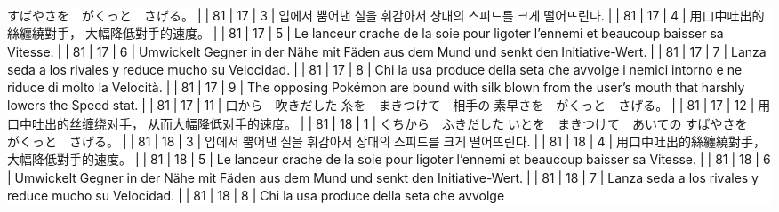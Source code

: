すばやさを　がくっと　さげる。                                                                                                                                          |
| 81      | 17               | 3           | 입에서 뿜어낸
실을 휘감아서 상대의
스피드를 크게 떨어뜨린다.                                                                                                                                                 |
| 81      | 17               | 4           | 用口中吐出的絲纏繞對手，
大幅降低對手的速度。                                                                                                                                                            |
| 81      | 17               | 5           | Le lanceur crache de la soie pour ligoter l’ennemi
et beaucoup baisser sa Vitesse.                                                                                                 |
| 81      | 17               | 6           | Umwickelt Gegner in der Nähe mit Fäden aus dem
Mund und senkt den Initiative-Wert.                                                                                                 |
| 81      | 17               | 7           | Lanza seda a los rivales y reduce mucho su
Velocidad.                                                                                                                              |
| 81      | 17               | 8           | Chi la usa produce della seta che avvolge
i nemici intorno e ne riduce di molto la Velocità.                                                                                       |
| 81      | 17               | 9           | The opposing Pokémon are bound with silk blown
from the user’s mouth that harshly lowers the
Speed stat.                                                                           |
| 81      | 17               | 11          | 口から　吹きだした
糸を　まきつけて　相手の
素早さを　がくっと　さげる。                                                                                                                                              |
| 81      | 17               | 12          | 用口中吐出的丝缠绕对手，
从而大幅降低对手的速度。                                                                                                                                                          |
| 81      | 18               | 1           | くちから　ふきだした
いとを　まきつけて　あいての
すばやさを　がくっと　さげる。                                                                                                                                          |
| 81      | 18               | 3           | 입에서 뿜어낸
실을 휘감아서 상대의
스피드를 크게 떨어뜨린다.                                                                                                                                                 |
| 81      | 18               | 4           | 用口中吐出的絲纏繞對手，
大幅降低對手的速度。                                                                                                                                                            |
| 81      | 18               | 5           | Le lanceur crache de la soie pour ligoter l’ennemi
et beaucoup baisser sa Vitesse.                                                                                                 |
| 81      | 18               | 6           | Umwickelt Gegner in der Nähe mit Fäden aus dem
Mund und senkt den Initiative-Wert.                                                                                                 |
| 81      | 18               | 7           | Lanza seda a los rivales y reduce mucho su
Velocidad.                                                                                                                              |
| 81      | 18               | 8           | Chi la usa produce della seta che avvolge
